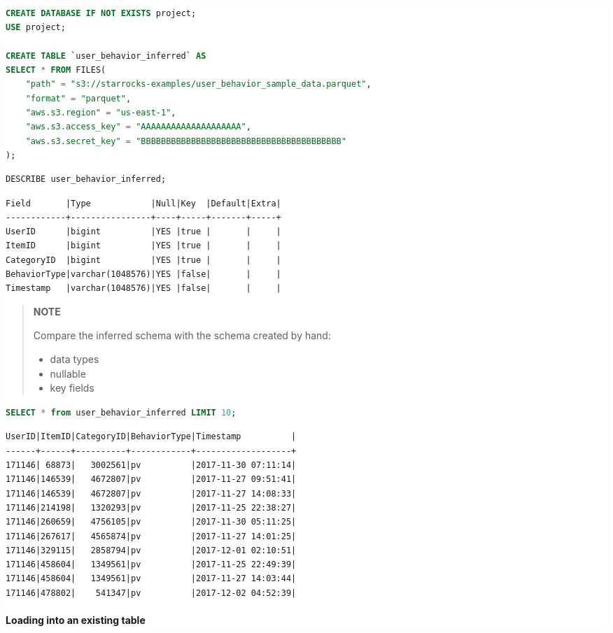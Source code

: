 ```sql
CREATE DATABASE IF NOT EXISTS project;
USE project;

CREATE TABLE `user_behavior_inferred` AS
SELECT * FROM FILES(
    "path" = "s3://starrocks-examples/user_behavior_sample_data.parquet",
    "format" = "parquet",
    "aws.s3.region" = "us-east-1",
    "aws.s3.access_key" = "AAAAAAAAAAAAAAAAAAAA",
    "aws.s3.secret_key" = "BBBBBBBBBBBBBBBBBBBBBBBBBBBBBBBBBBBBBBBB"
);
```

```SQL
DESCRIBE user_behavior_inferred;
```

```plaintext
Field       |Type            |Null|Key  |Default|Extra|
------------+----------------+----+-----+-------+-----+
UserID      |bigint          |YES |true |       |     |
ItemID      |bigint          |YES |true |       |     |
CategoryID  |bigint          |YES |true |       |     |
BehaviorType|varchar(1048576)|YES |false|       |     |
Timestamp   |varchar(1048576)|YES |false|       |     |
```

> **NOTE**
>
> Compare the inferred schema with the schema created by hand:
>
> - data types
> - nullable
> - key fields

```SQL
SELECT * from user_behavior_inferred LIMIT 10;
```

```plaintext
UserID|ItemID|CategoryID|BehaviorType|Timestamp          |
------+------+----------+------------+-------------------+
171146| 68873|   3002561|pv          |2017-11-30 07:11:14|
171146|146539|   4672807|pv          |2017-11-27 09:51:41|
171146|146539|   4672807|pv          |2017-11-27 14:08:33|
171146|214198|   1320293|pv          |2017-11-25 22:38:27|
171146|260659|   4756105|pv          |2017-11-30 05:11:25|
171146|267617|   4565874|pv          |2017-11-27 14:01:25|
171146|329115|   2858794|pv          |2017-12-01 02:10:51|
171146|458604|   1349561|pv          |2017-11-25 22:49:39|
171146|458604|   1349561|pv          |2017-11-27 14:03:44|
171146|478802|    541347|pv          |2017-12-02 04:52:39|
```

#### Loading into an existing table

